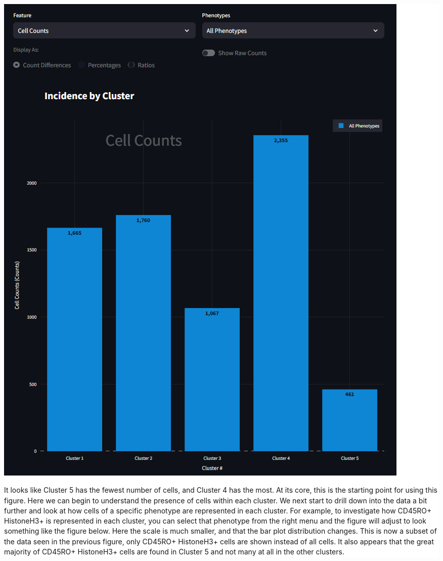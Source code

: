 !['Cell Counts by Cluster'](./assets/images/clust_analyzer_inci_fig1.png)

It looks like Cluster 5 has the fewest number of cells, and Cluster 4 has the most. At its core, this is the starting point for using this figure. Here we can begin to understand the presence of cells within each cluster. We next start to drill down into the data a bit further and look at how cells of a specific phenotype are represented in each cluster. For example, to investigate how CD45RO+ HistoneH3+ is represented in each cluster, you can select that phenotype from the right menu and the figure will adjust to look something like the figure below. Here the scale is much smaller, and that the bar plot distribution changes. This is now a subset of the data seen in the previous figure, only CD45RO+ HistoneH3+ cells are shown instead of all cells. It also appears that the great majority of CD45RO+ HistoneH3+ cells are found in Cluster 5 and not many at all in the other clusters.
